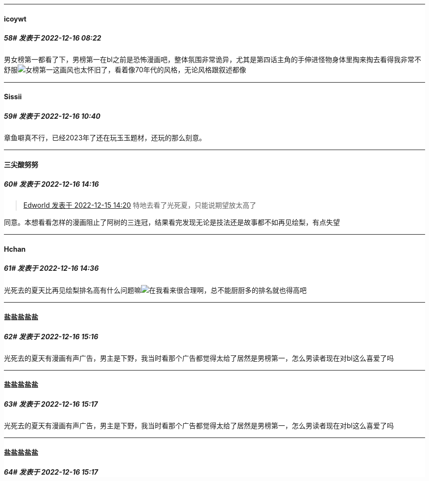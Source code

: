 *****

####  icoywt  
##### 58#       发表于 2022-12-16 08:22

男女榜第一都看了下，男榜第一在bl之前是恐怖漫画吧，整体氛围非常诡异，尤其是第四话主角的手伸进怪物身体里掏来掏去看得我非常不舒服<img src="https://static.saraba1st.com/image/smiley/face2017/152.png" referrerpolicy="no-referrer">女榜第一这画风也太怀旧了，看着像70年代的风格，无论风格跟叙述都像

*****

####  Sissii  
##### 59#       发表于 2022-12-16 10:40

章鱼噼真不行，已经2023年了还在玩玉玉题材，还玩的那么刻意。

*****

####  三尖酸努努  
##### 60#       发表于 2022-12-16 14:16

<blockquote><a href="httphttps://bbs.saraba1st.com/2b/forum.php?mod=redirect&amp;goto=findpost&amp;pid=58951209&amp;ptid=2109541" target="_blank">Edworld 发表于 2022-12-15 14:20</a>
特地去看了光死夏，只能说期望放太高了</blockquote>
同意。本想看看怎样的漫画阻止了阿树的三连冠，结果看完发现无论是技法还是故事都不如再见绘梨，有点失望



*****

####  Hchan  
##### 61#       发表于 2022-12-16 14:36

光死去的夏天比再见绘梨排名高有什么问题嘛<img src="https://static.saraba1st.com/image/smiley/face2017/067.png" referrerpolicy="no-referrer">在我看来很合理啊，总不能厨厨多的排名就也得高吧



*****

####  盐盐盐盐盐  
##### 62#       发表于 2022-12-16 15:16

光死去的夏天有漫画有声广告，男主是下野，我当时看那个广告都觉得太给了居然是男榜第一，怎么男读者现在对bl这么喜爱了吗

*****

####  盐盐盐盐盐  
##### 63#       发表于 2022-12-16 15:17

光死去的夏天有漫画有声广告，男主是下野，我当时看那个广告都觉得太给了居然是男榜第一，怎么男读者现在对bl这么喜爱了吗

*****

####  盐盐盐盐盐  
##### 64#       发表于 2022-12-16 15:17
